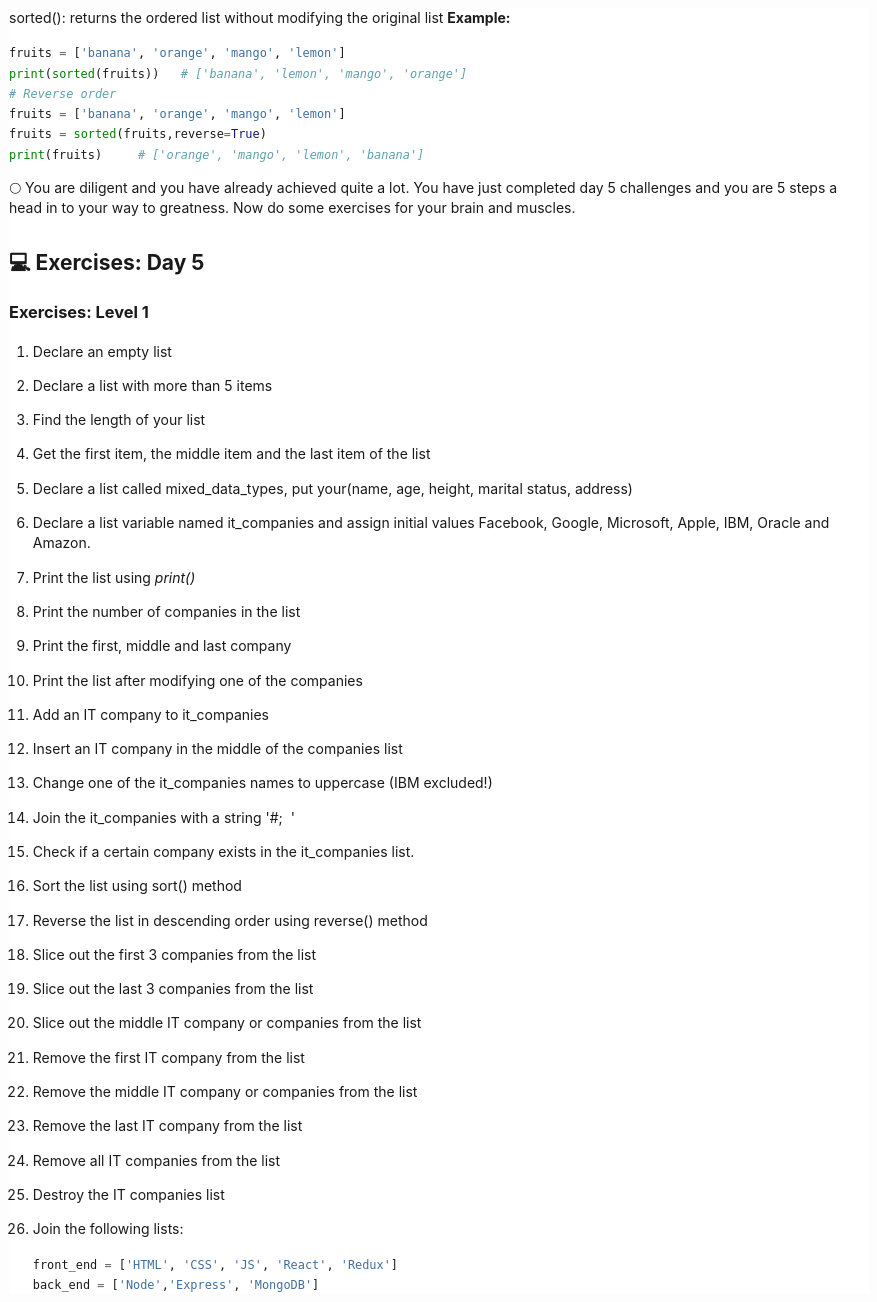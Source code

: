   sorted(): returns the ordered list without modifying the original list
  **Example:**

  ```py
  fruits = ['banana', 'orange', 'mango', 'lemon']
  print(sorted(fruits))   # ['banana', 'lemon', 'mango', 'orange']
  # Reverse order
  fruits = ['banana', 'orange', 'mango', 'lemon']
  fruits = sorted(fruits,reverse=True)
  print(fruits)     # ['orange', 'mango', 'lemon', 'banana']
  ```

🌕 You are diligent and you have already achieved quite a lot. You have just completed day 5 challenges and you are 5 steps a head in to your way to greatness. Now do some exercises for your brain and muscles.

## 💻 Exercises: Day 5

### Exercises: Level 1

1. Declare an empty list
2. Declare a list with more than 5 items
3. Find the length of your list
4. Get the first item, the middle item and the last item of the list
5. Declare a list called mixed_data_types, put your(name, age, height, marital status, address)
6. Declare a list variable named it_companies and assign initial values Facebook, Google, Microsoft, Apple, IBM, Oracle and Amazon.
7. Print the list using _print()_
8. Print the number of companies in the list
9. Print the first, middle and last company
10. Print the list after modifying one of the companies
11. Add an IT company to it_companies
12. Insert an IT company in the middle of the companies list
13. Change one of the it_companies names to uppercase (IBM excluded!)
14. Join the it_companies with a string '#;&nbsp; '
15. Check if a certain company exists in the it_companies list.
16. Sort the list using sort() method
17. Reverse the list in descending order using reverse() method
18. Slice out the first 3 companies from the list
19. Slice out the last 3 companies from the list
20. Slice out the middle IT company or companies from the list
21. Remove the first IT company from the list
22. Remove the middle IT company or companies from the list
23. Remove the last IT company from the list
24. Remove all IT companies from the list
25. Destroy the IT companies list
26. Join the following lists:

    ```py
    front_end = ['HTML', 'CSS', 'JS', 'React', 'Redux']
    back_end = ['Node','Express', 'MongoDB']
    ```
